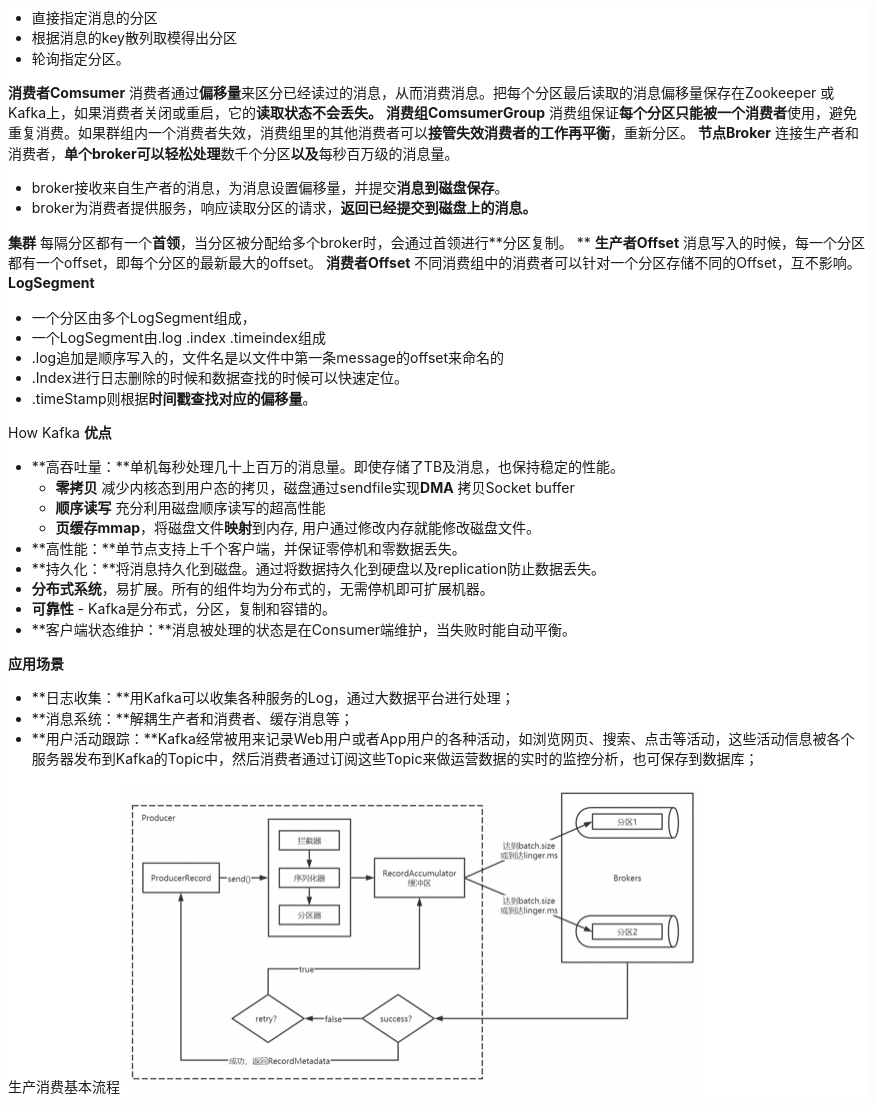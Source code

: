 - 直接指定消息的分区
- 根据消息的key散列取模得出分区
- 轮询指定分区。

**消费者Comsumer**
消费者通过**偏移量**来区分已经读过的消息，从而消费消息。把每个分区最后读取的消息偏移量保存在Zookeeper 或Kafka上，如果消费者关闭或重启，它的**读取状态不会丢失。**
**消费组ComsumerGroup**
消费组保证**每个分区只能被一个消费者**使用，避免重复消费。如果群组内一个消费者失效，消费组里的其他消费者可以**接管失效消费者的工作再平衡**，重新分区。
**节点Broker**
连接生产者和消费者，**单个broker可以轻松处理**数千个分区**以及**每秒百万级的消息量。

- broker接收来自生产者的消息，为消息设置偏移量，并提交**消息到磁盘保存**。
- broker为消费者提供服务，响应读取分区的请求，**返回已经提交到磁盘上的消息。**

**集群**
每隔分区都有一个**首领**，当分区被分配给多个broker时，会通过首领进行**分区复制。 **
**生产者Offset**
消息写入的时候，每一个分区都有一个offset，即每个分区的最新最大的offset。
**消费者Offset**
不同消费组中的消费者可以针对一个分区存储不同的Offset，互不影响。
**LogSegment**

- 一个分区由多个LogSegment组成，
- 一个LogSegment由.log .index .timeindex组成
- .log追加是顺序写入的，文件名是以文件中第一条message的offset来命名的
- .Index进行日志删除的时候和数据查找的时候可以快速定位。
- .timeStamp则根据**时间戳查找对应的偏移量**。

How Kafka
**优点**

- **高吞吐量：**单机每秒处理几十上百万的消息量。即使存储了TB及消息，也保持稳定的性能。
   - **零拷贝** 减少内核态到用户态的拷贝，磁盘通过sendfile实现**DMA** 拷贝Socket buffer
   - **顺序读写** 充分利用磁盘顺序读写的超高性能
   - **页缓存mmap**，将磁盘文件**映射**到内存, 用户通过修改内存就能修改磁盘文件。
- **高性能：**单节点支持上千个客户端，并保证零停机和零数据丢失。
- **持久化：**将消息持久化到磁盘。通过将数据持久化到硬盘以及replication防止数据丢失。
- **分布式系统**，易扩展。所有的组件均为分布式的，无需停机即可扩展机器。
- **可靠性** - Kafka是分布式，分区，复制和容错的。
- **客户端状态维护：**消息被处理的状态是在Consumer端维护，当失败时能自动平衡。

**应用场景**

- **日志收集：**用Kafka可以收集各种服务的Log，通过大数据平台进行处理；
- **消息系统：**解耦生产者和消费者、缓存消息等；
- **用户活动跟踪：**Kafka经常被用来记录Web用户或者App用户的各种活动，如浏览网页、搜索、点击等活动，这些活动信息被各个服务器发布到Kafka的Topic中，然后消费者通过订阅这些Topic来做运营数据的实时的监控分析，也可保存到数据库；

生产消费基本流程
![1714392886619-a6ef8ea5-7b1f-4e4f-93fb-44b2359880bc.png](./img/Ot2m_TzP1wu8Vrzq/1714392886619-a6ef8ea5-7b1f-4e4f-93fb-44b2359880bc-089727.png)
